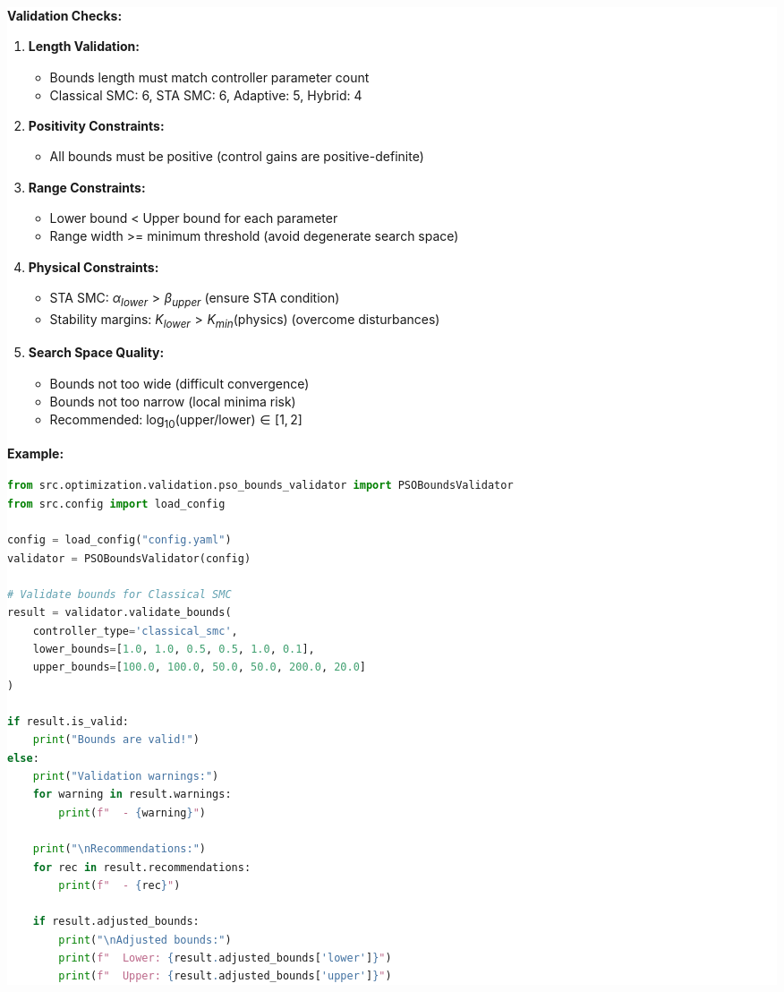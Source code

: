 **Validation Checks:**

1. **Length Validation:**
   - Bounds length must match controller parameter count
   - Classical SMC: 6, STA SMC: 6, Adaptive: 5, Hybrid: 4

2. **Positivity Constraints:**
   - All bounds must be positive (control gains are positive-definite)

3. **Range Constraints:**
   - Lower bound < Upper bound for each parameter
   - Range width >= minimum threshold (avoid degenerate search space)

4. **Physical Constraints:**
   - STA SMC: $\alpha_{lower} > \beta_{upper}$ (ensure STA condition)
   - Stability margins: $K_{lower} > K_{min}(\text{physics})$ (overcome disturbances)

5. **Search Space Quality:**
   - Bounds not too wide (difficult convergence)
   - Bounds not too narrow (local minima risk)
   - Recommended: $\log_{10}(\text{upper}/\text{lower}) \in [1, 2]$

**Example:**

```python
from src.optimization.validation.pso_bounds_validator import PSOBoundsValidator
from src.config import load_config

config = load_config("config.yaml")
validator = PSOBoundsValidator(config)

# Validate bounds for Classical SMC
result = validator.validate_bounds(
    controller_type='classical_smc',
    lower_bounds=[1.0, 1.0, 0.5, 0.5, 1.0, 0.1],
    upper_bounds=[100.0, 100.0, 50.0, 50.0, 200.0, 20.0]
)

if result.is_valid:
    print("Bounds are valid!")
else:
    print("Validation warnings:")
    for warning in result.warnings:
        print(f"  - {warning}")

    print("\nRecommendations:")
    for rec in result.recommendations:
        print(f"  - {rec}")

    if result.adjusted_bounds:
        print("\nAdjusted bounds:")
        print(f"  Lower: {result.adjusted_bounds['lower']}")
        print(f"  Upper: {result.adjusted_bounds['upper']}")
```

